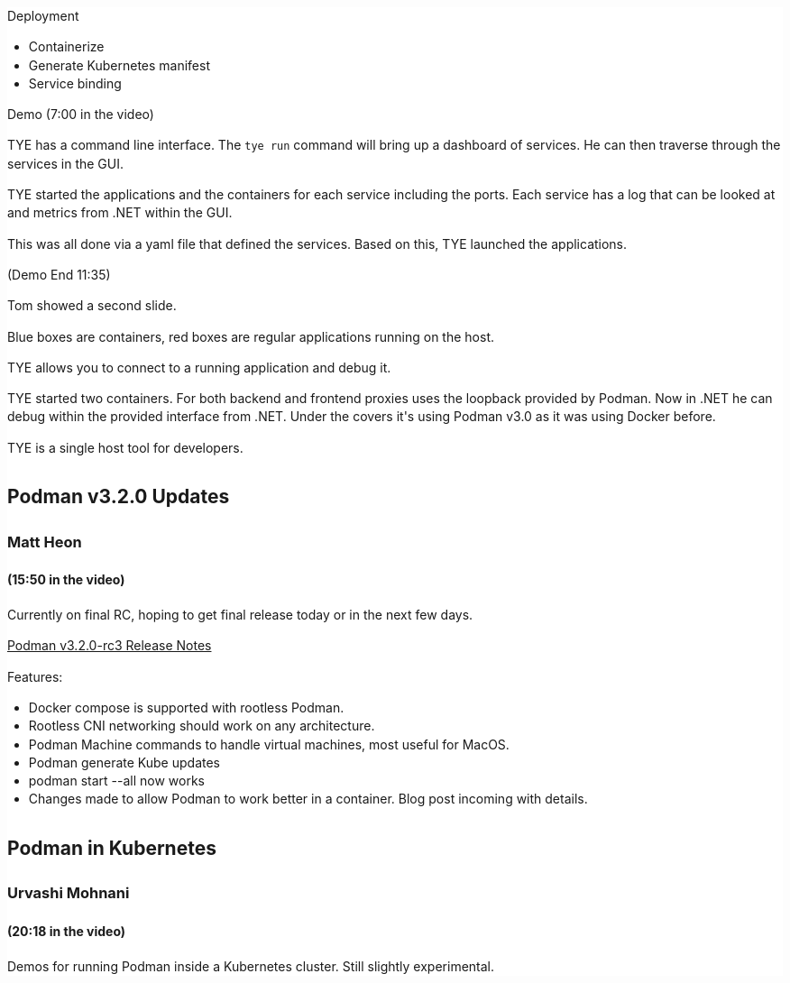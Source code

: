 Deployment

- Containerize
- Generate Kubernetes manifest
- Service binding

Demo (7:00 in the video)

TYE has a command line interface. The `tye run` command will bring up a dashboard of services. He can then traverse through the services in the GUI.

TYE started the applications and the containers for each service including the ports. Each service has a log that can be looked at and metrics from .NET within the GUI.

This was all done via a yaml file that defined the services. Based on this, TYE launched the applications.

(Demo End 11:35)

Tom showed a second slide.

Blue boxes are containers, red boxes are regular applications running on the host.

TYE allows you to connect to a running application and debug it.

TYE started two containers. For both backend and frontend proxies uses the loopback provided by Podman. Now in .NET he can debug within the provided interface from .NET. Under the covers it's using Podman v3.0 as it was using Docker before.

TYE is a single host tool for developers.

## Podman v3.2.0 Updates

### Matt Heon

#### (15:50 in the video)

Currently on final RC, hoping to get final release today or in the next few days.

[Podman v3.2.0-rc3 Release Notes](https://github.com/containers/podman/releases/tag/v3.2.0-rc3)

Features:

- Docker compose is supported with rootless Podman.
- Rootless CNI networking should work on any architecture.
- Podman Machine commands to handle virtual machines, most useful for MacOS.
- Podman generate Kube updates
- podman start --all now works
- Changes made to allow Podman to work better in a container. Blog post incoming with details.

## Podman in Kubernetes

### Urvashi Mohnani

#### (20:18 in the video)

Demos for running Podman inside a Kubernetes cluster. Still slightly experimental.
